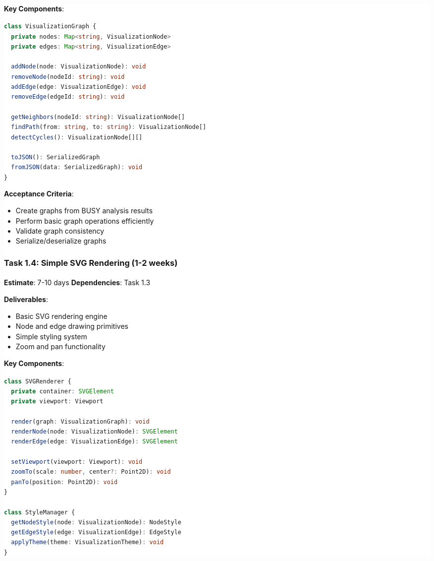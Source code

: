 **Key Components**:
```typescript
class VisualizationGraph {
  private nodes: Map<string, VisualizationNode>
  private edges: Map<string, VisualizationEdge>
  
  addNode(node: VisualizationNode): void
  removeNode(nodeId: string): void
  addEdge(edge: VisualizationEdge): void
  removeEdge(edgeId: string): void
  
  getNeighbors(nodeId: string): VisualizationNode[]
  findPath(from: string, to: string): VisualizationNode[]
  detectCycles(): VisualizationNode[][]
  
  toJSON(): SerializedGraph
  fromJSON(data: SerializedGraph): void
}
```

**Acceptance Criteria**:
- Create graphs from BUSY analysis results
- Perform basic graph operations efficiently
- Validate graph consistency
- Serialize/deserialize graphs

### Task 1.4: Simple SVG Rendering (1-2 weeks)
**Estimate**: 7-10 days
**Dependencies**: Task 1.3

**Deliverables**:
- Basic SVG rendering engine
- Node and edge drawing primitives
- Simple styling system
- Zoom and pan functionality

**Key Components**:
```typescript
class SVGRenderer {
  private container: SVGElement
  private viewport: Viewport
  
  render(graph: VisualizationGraph): void
  renderNode(node: VisualizationNode): SVGElement
  renderEdge(edge: VisualizationEdge): SVGElement
  
  setViewport(viewport: Viewport): void
  zoomTo(scale: number, center?: Point2D): void
  panTo(position: Point2D): void
}

class StyleManager {
  getNodeStyle(node: VisualizationNode): NodeStyle
  getEdgeStyle(edge: VisualizationEdge): EdgeStyle
  applyTheme(theme: VisualizationTheme): void
}
```
